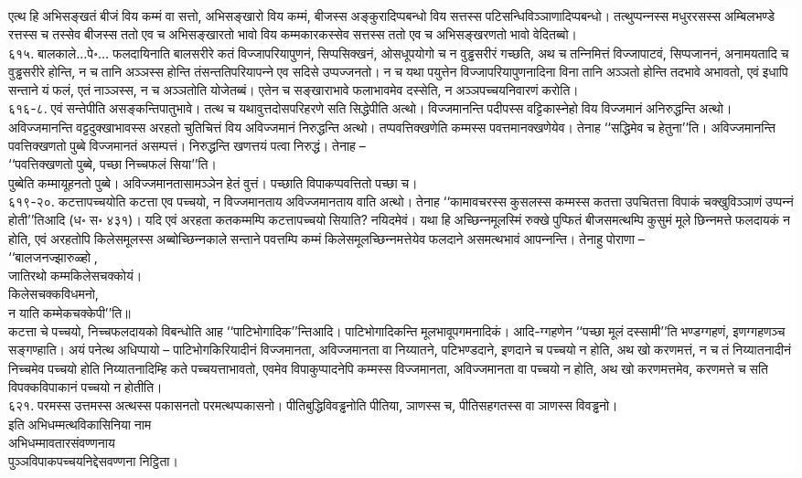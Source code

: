 एत्थ हि अभिसङ्खतं बीजं विय कम्मं वा सत्तो, अभिसङ्खारो विय कम्मं, बीजस्स अङ्कुरादिप्पबन्धो विय सत्तस्स पटिसन्धिविञ्‍ञाणादिप्पबन्धो। तत्थुप्पन्‍नस्स मधुररसस्स अम्बिलभण्डे रत्तस्स च तस्सेव बीजस्स ततो एव च अभिसङ्खारतो भावो विय कम्मकारकस्सेव सत्तस्स ततो एव च अभिसङ्खरणतो भावो वेदितब्बो।  
६१५. बालकाले…पे॰… फलदायिनाति बालसरीरे कतं विज्‍जापरियापुणनं, सिप्पसिक्खनं, ओसधूपयोगो च न वुड्ढसरीरं गच्छति, अथ च तन्‍निमित्तं विज्‍जापाटवं, सिप्पजाननं, अनामयतादि च वुड्ढसरीरे होन्ति, न च तानि अञ्‍ञस्स होन्ति तंसन्ततिपरियापन्‍ने एव सदिसे उप्पज्‍जनतो। न च यथा पयुत्तेन विज्‍जापरियापुणनादिना विना तानि अञ्‍ञतो होन्ति तदभावे अभावतो, एवं इधापि सन्ताने यं फलं, एतं नाञ्‍ञस्स, न च अञ्‍ञतोति योजेतब्बं। एतेन च सङ्खाराभावे फलाभावमेव दस्सेति, न अञ्‍ञपच्‍चयनिवारणं करोति।  
६१६-८. एवं सन्तेपीति असङ्कन्तिपातुभावे। तत्थ च यथावुत्तदोसपरिहरणे सति सिद्धेपीति अत्थो। विज्‍जमानन्ति पदीपस्स वट्टिकास्नेहो विय विज्‍जमानं अनिरुद्धन्ति अत्थो। अविज्‍जमानन्ति वट्टदुक्खाभावस्स अरहतो चुतिचित्तं विय अविज्‍जमानं निरुद्धन्ति अत्थो। तप्पवत्तिक्खणेति कम्मस्स पवत्तमानक्खणेयेव। तेनाह ‘‘सद्धिमेव च हेतुना’’ति। अविज्‍जमानन्ति पवत्तिक्खणतो पुब्बे विज्‍जमानतं असम्पत्तं। निरुद्धन्ति खणत्तयं पत्वा निरुद्धं। तेनाह –  
‘‘पवत्तिक्खणतो पुब्बे, पच्छा निच्‍चफलं सिया’’ति।  
पुब्बेति कम्मायूहनतो पुब्बे। अविज्‍जमानतासामञ्‍ञेन हेतं वुत्तं। पच्छाति विपाकप्पवत्तितो पच्छा च।  
६१९-२०. कटत्तापच्‍चयोति कटत्ता एव पच्‍चयो, न विज्‍जमानताय अविज्‍जमानताय वाति अत्थो। तेनाह ‘‘कामावचरस्स कुसलस्स कम्मस्स कतत्ता उपचितत्ता विपाकं चक्खुविञ्‍ञाणं उप्पन्‍नं होती’’तिआदि (ध॰ स॰ ४३१)। यदि एवं अरहता कतकम्मम्पि कटत्तापच्‍चयो सियाति? नयिदमेवं। यथा हि अच्छिन्‍नमूलस्मिं रुक्खे पुप्फितं बीजसमत्थम्पि कुसुमं मूले छिन्‍नमत्ते फलदायकं न होति, एवं अरहतोपि किलेसमूलस्स अब्बोच्छिन्‍नकाले सन्ताने पवत्तम्पि कम्मं किलेसमूलच्छिन्‍नमत्तेयेव फलदाने असमत्थभावं आपन्‍नन्ति। तेनाहु पोराणा –  
‘‘बालजनज्झारुळ्हो ,  
जातिरथो कम्मकिलेसचक्‍कोयं।  
किलेसचक्‍कविधमनो,  
न याति कम्मेकचक्‍केपी’’ति॥  
कटत्ता चे पच्‍चयो, निच्‍चफलदायको विबन्धोति आह ‘‘पाटिभोगादिक’’न्तिआदि। पाटिभोगादिकन्ति मूलभावूपगमनादिकं। आदि-ग्गहणेन ‘‘पच्छा मूलं दस्सामी’’ति भण्डग्गहणं, इणग्गहणञ्‍च सङ्गण्हाति। अयं पनेत्थ अधिप्पायो – पाटिभोगकिरियादीनं विज्‍जमानता, अविज्‍जमानता वा निय्यातने, पटिभण्डदाने, इणदाने च पच्‍चयो न होति, अथ खो करणमत्तं, न च तं निय्यातनादीनं निच्‍चमेव पच्‍चयो होति निय्यातनादिम्हि कते पच्‍चयत्ताभावतो, एवमेव विपाकुप्पादनेपि कम्मस्स विज्‍जमानता, अविज्‍जमानता वा पच्‍चयो न होति, अथ खो करणमत्तमेव, करणमत्ते च सति विपक्‍कविपाकानं पच्‍चयो न होतीति।  
६२१. परमस्स उत्तमस्स अत्थस्स पकासनतो परमत्थप्पकासनो। पीतिबुद्धिविवड्ढनोति पीतिया, ञाणस्स च, पीतिसहगतस्स वा ञाणस्स विवड्ढनो।  
इति अभिधम्मत्थविकासिनिया नाम  
अभिधम्मावतारसंवण्णनाय  
पुञ्‍ञविपाकपच्‍चयनिद्देसवण्णना निट्ठिता।  